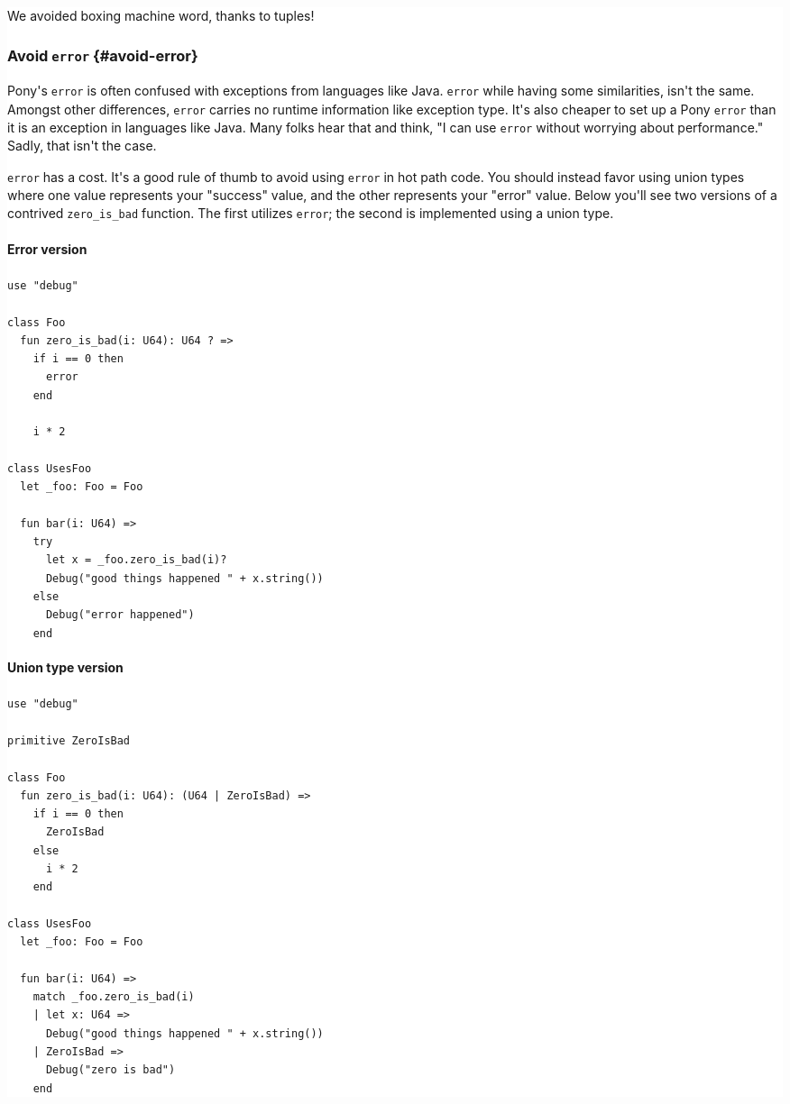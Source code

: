 We avoided boxing machine word, thanks to tuples!

### Avoid `error` {#avoid-error}

Pony's `error` is often confused with exceptions from languages like Java. `error` while having some similarities, isn't the same. Amongst other differences, `error` carries no runtime information like exception type. It's also cheaper to set up a Pony `error` than it is an exception in languages like Java. Many folks hear that and think, "I can use `error` without worrying about performance." Sadly, that isn't the case.

`error` has a cost. It's a good rule of thumb to avoid using `error` in hot path code. You should instead favor using union types where one value represents your "success" value, and the other represents your "error" value.
Below you'll see two versions of a contrived `zero_is_bad` function. The first utilizes `error`; the second is implemented using a union type.

#### Error version

```pony
use "debug"

class Foo
  fun zero_is_bad(i: U64): U64 ? =>
    if i == 0 then
      error
    end

    i * 2

class UsesFoo
  let _foo: Foo = Foo

  fun bar(i: U64) =>
    try
      let x = _foo.zero_is_bad(i)?
      Debug("good things happened " + x.string())
    else
      Debug("error happened")
    end
```

#### Union type version

```pony
use "debug"

primitive ZeroIsBad

class Foo
  fun zero_is_bad(i: U64): (U64 | ZeroIsBad) =>
    if i == 0 then
      ZeroIsBad
    else
      i * 2
    end

class UsesFoo
  let _foo: Foo = Foo

  fun bar(i: U64) =>
    match _foo.zero_is_bad(i)
    | let x: U64 =>
      Debug("good things happened " + x.string())
    | ZeroIsBad =>
      Debug("zero is bad")
    end
```